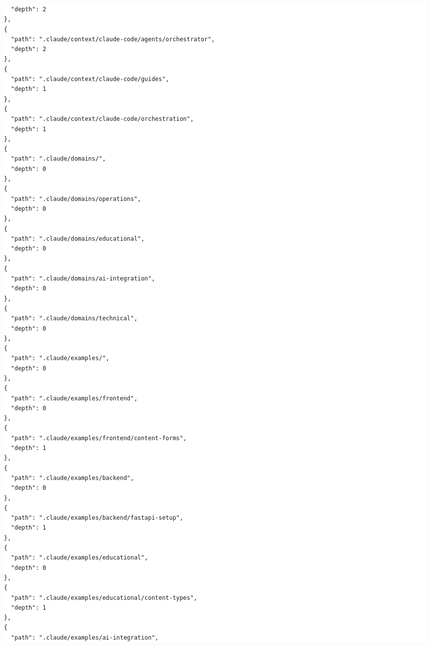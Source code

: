       "depth": 2
    },
    {
      "path": ".claude/context/claude-code/agents/orchestrator",
      "depth": 2
    },
    {
      "path": ".claude/context/claude-code/guides",
      "depth": 1
    },
    {
      "path": ".claude/context/claude-code/orchestration",
      "depth": 1
    },
    {
      "path": ".claude/domains/",
      "depth": 0
    },
    {
      "path": ".claude/domains/operations",
      "depth": 0
    },
    {
      "path": ".claude/domains/educational",
      "depth": 0
    },
    {
      "path": ".claude/domains/ai-integration",
      "depth": 0
    },
    {
      "path": ".claude/domains/technical",
      "depth": 0
    },
    {
      "path": ".claude/examples/",
      "depth": 0
    },
    {
      "path": ".claude/examples/frontend",
      "depth": 0
    },
    {
      "path": ".claude/examples/frontend/content-forms",
      "depth": 1
    },
    {
      "path": ".claude/examples/backend",
      "depth": 0
    },
    {
      "path": ".claude/examples/backend/fastapi-setup",
      "depth": 1
    },
    {
      "path": ".claude/examples/educational",
      "depth": 0
    },
    {
      "path": ".claude/examples/educational/content-types",
      "depth": 1
    },
    {
      "path": ".claude/examples/ai-integration",